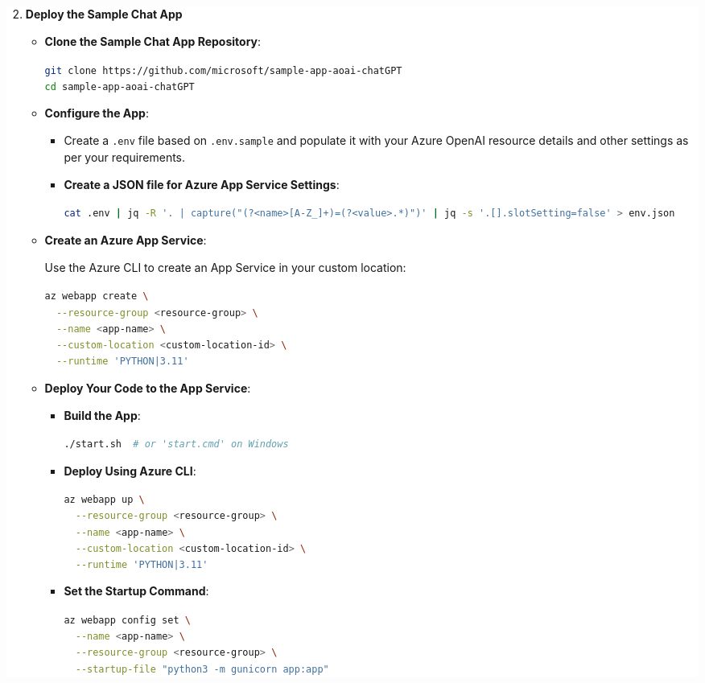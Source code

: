 2. **Deploy the Sample Chat App**

   - **Clone the Sample Chat App Repository**:

     ```bash
     git clone https://github.com/microsoft/sample-app-aoai-chatGPT
     cd sample-app-aoai-chatGPT
     ```

   - **Configure the App**:

     - Create a `.env` file based on `.env.sample` and populate it with your Azure OpenAI resource details and other settings as per your requirements.

     - **Create a JSON file for Azure App Service Settings**:

       ```bash
       cat .env | jq -R '. | capture("(?<name>[A-Z_]+)=(?<value>.*)")' | jq -s '.[].slotSetting=false' > env.json
       ```

   - **Create an Azure App Service**:

     Use the Azure CLI to create an App Service in your custom location:

     ```bash
     az webapp create \
       --resource-group <resource-group> \
       --name <app-name> \
       --custom-location <custom-location-id> \
       --runtime 'PYTHON|3.11'
     ```

   - **Deploy Your Code to the App Service**:

     - **Build the App**:

       ```bash
       ./start.sh  # or 'start.cmd' on Windows
       ```

     - **Deploy Using Azure CLI**:

       ```bash
       az webapp up \
         --resource-group <resource-group> \
         --name <app-name> \
         --custom-location <custom-location-id> \
         --runtime 'PYTHON|3.11'
       ```

     - **Set the Startup Command**:

       ```bash
       az webapp config set \
         --name <app-name> \
         --resource-group <resource-group> \
         --startup-file "python3 -m gunicorn app:app"
       ```
